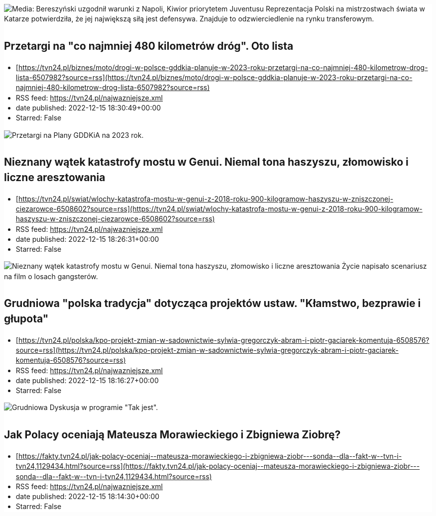 <img alt="Media: Bereszyński uzgodnił warunki z Napoli, Kiwior priorytetem Juventusu" src="https://tvn24.pl/najnowsze/cdn-zdjecie-up0wcf-bartosz-bereszynski-i-jakub-kiwior-w-barwach-reprezentacji-polski/alternates/LANDSCAPE_1280" />
    Reprezentacja Polski na mistrzostwach świata w Katarze potwierdziła, że jej największą siłą jest defensywa. Znajduje to odzwierciedlenie na rynku transferowym.

## Przetargi na "co najmniej 480 kilometrów dróg". Oto lista
 - [https://tvn24.pl/biznes/moto/drogi-w-polsce-gddkia-planuje-w-2023-roku-przetargi-na-co-najmniej-480-kilometrow-drog-lista-6507982?source=rss](https://tvn24.pl/biznes/moto/drogi-w-polsce-gddkia-planuje-w-2023-roku-przetargi-na-co-najmniej-480-kilometrow-drog-lista-6507982?source=rss)
 - RSS feed: https://tvn24.pl/najwazniejsze.xml
 - date published: 2022-12-15 18:30:49+00:00
 - Starred: False

<img alt="Przetargi na " src="https://tvn24.pl/najnowsze/cdn-zdjecie-lvc52j-droga-budowa-5519861/alternates/LANDSCAPE_1280" />
    Plany GDDKiA na 2023 rok.

## Nieznany wątek katastrofy mostu w Genui. Niemal tona haszyszu, złomowisko i liczne aresztowania
 - [https://tvn24.pl/swiat/wlochy-katastrofa-mostu-w-genui-z-2018-roku-900-kilogramow-haszyszu-w-zniszczonej-ciezarowce-6508602?source=rss](https://tvn24.pl/swiat/wlochy-katastrofa-mostu-w-genui-z-2018-roku-900-kilogramow-haszyszu-w-zniszczonej-ciezarowce-6508602?source=rss)
 - RSS feed: https://tvn24.pl/najwazniejsze.xml
 - date published: 2022-12-15 18:26:31+00:00
 - Starred: False

<img alt="Nieznany wątek katastrofy mostu w Genui. Niemal tona haszyszu, złomowisko i liczne aresztowania" src="https://tvn24.pl/najnowsze/cdn-zdjecie-gh4hl1-pap201808140tn-6508628/alternates/LANDSCAPE_1280" />
    Życie napisało scenariusz na film o losach gangsterów.

## Grudniowa "polska tradycja" dotycząca projektów ustaw. "Kłamstwo, bezprawie i głupota"
 - [https://tvn24.pl/polska/kpo-projekt-zmian-w-sadownictwie-sylwia-gregorczyk-abram-i-piotr-gaciarek-komentuja-6508576?source=rss](https://tvn24.pl/polska/kpo-projekt-zmian-w-sadownictwie-sylwia-gregorczyk-abram-i-piotr-gaciarek-komentuja-6508576?source=rss)
 - RSS feed: https://tvn24.pl/najwazniejsze.xml
 - date published: 2022-12-15 18:16:27+00:00
 - Starred: False

<img alt="Grudniowa " src="https://tvn24.pl/najnowsze/cdn-zdjecie-lj8a7z-tak-jest-6508562/alternates/LANDSCAPE_1280" />
    Dyskusja w programie "Tak jest".

## Jak Polacy oceniają Mateusza Morawieckiego i Zbigniewa Ziobrę?
 - [https://fakty.tvn24.pl/jak-polacy-oceniaj--mateusza-morawieckiego-i-zbigniewa-ziobr---sonda--dla--fakt-w--tvn-i-tvn24,1129434.html?source=rss](https://fakty.tvn24.pl/jak-polacy-oceniaj--mateusza-morawieckiego-i-zbigniewa-ziobr---sonda--dla--fakt-w--tvn-i-tvn24,1129434.html?source=rss)
 - RSS feed: https://tvn24.pl/najwazniejsze.xml
 - date published: 2022-12-15 18:14:30+00:00
 - Starred: False

